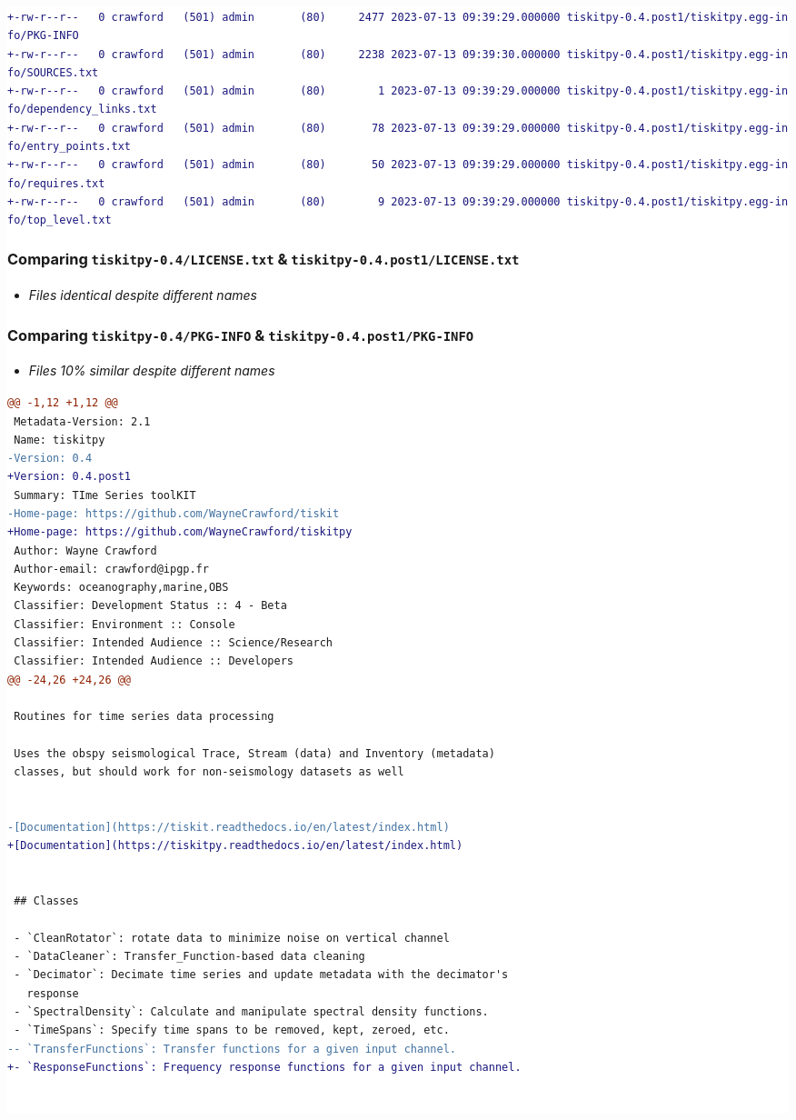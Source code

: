```diff
+-rw-r--r--   0 crawford   (501) admin       (80)     2477 2023-07-13 09:39:29.000000 tiskitpy-0.4.post1/tiskitpy.egg-info/PKG-INFO
+-rw-r--r--   0 crawford   (501) admin       (80)     2238 2023-07-13 09:39:30.000000 tiskitpy-0.4.post1/tiskitpy.egg-info/SOURCES.txt
+-rw-r--r--   0 crawford   (501) admin       (80)        1 2023-07-13 09:39:29.000000 tiskitpy-0.4.post1/tiskitpy.egg-info/dependency_links.txt
+-rw-r--r--   0 crawford   (501) admin       (80)       78 2023-07-13 09:39:29.000000 tiskitpy-0.4.post1/tiskitpy.egg-info/entry_points.txt
+-rw-r--r--   0 crawford   (501) admin       (80)       50 2023-07-13 09:39:29.000000 tiskitpy-0.4.post1/tiskitpy.egg-info/requires.txt
+-rw-r--r--   0 crawford   (501) admin       (80)        9 2023-07-13 09:39:29.000000 tiskitpy-0.4.post1/tiskitpy.egg-info/top_level.txt
```

### Comparing `tiskitpy-0.4/LICENSE.txt` & `tiskitpy-0.4.post1/LICENSE.txt`

 * *Files identical despite different names*

### Comparing `tiskitpy-0.4/PKG-INFO` & `tiskitpy-0.4.post1/PKG-INFO`

 * *Files 10% similar despite different names*

```diff
@@ -1,12 +1,12 @@
 Metadata-Version: 2.1
 Name: tiskitpy
-Version: 0.4
+Version: 0.4.post1
 Summary: TIme Series toolKIT
-Home-page: https://github.com/WayneCrawford/tiskit
+Home-page: https://github.com/WayneCrawford/tiskitpy
 Author: Wayne Crawford
 Author-email: crawford@ipgp.fr
 Keywords: oceanography,marine,OBS
 Classifier: Development Status :: 4 - Beta
 Classifier: Environment :: Console
 Classifier: Intended Audience :: Science/Research
 Classifier: Intended Audience :: Developers
@@ -24,26 +24,26 @@
 
 Routines for time series data processing
 
 Uses the obspy seismological Trace, Stream (data) and Inventory (metadata)
 classes, but should work for non-seismology datasets as well
 
 
-[Documentation](https://tiskit.readthedocs.io/en/latest/index.html)
+[Documentation](https://tiskitpy.readthedocs.io/en/latest/index.html)
 
 
 ## Classes
 
 - `CleanRotator`: rotate data to minimize noise on vertical channel
 - `DataCleaner`: Transfer_Function-based data cleaning
 - `Decimator`: Decimate time series and update metadata with the decimator's
   response
 - `SpectralDensity`: Calculate and manipulate spectral density functions.
 - `TimeSpans`: Specify time spans to be removed, kept, zeroed, etc.
-- `TransferFunctions`: Transfer functions for a given input channel.
+- `ResponseFunctions`: Frequency response functions for a given input channel.
             
                
```